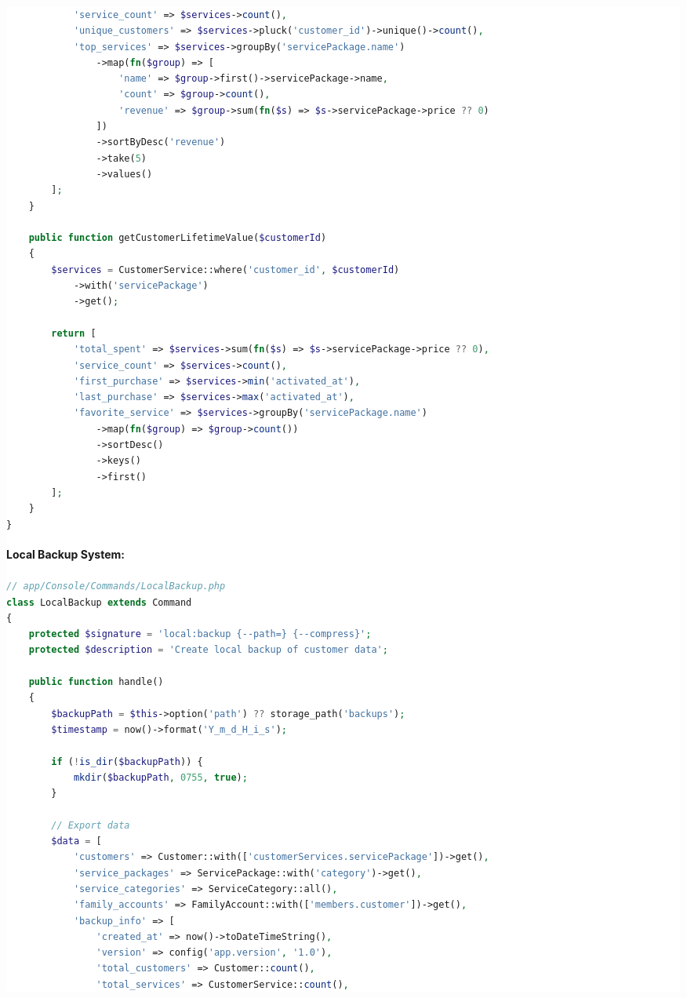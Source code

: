 ```php
            'service_count' => $services->count(),
            'unique_customers' => $services->pluck('customer_id')->unique()->count(),
            'top_services' => $services->groupBy('servicePackage.name')
                ->map(fn($group) => [
                    'name' => $group->first()->servicePackage->name,
                    'count' => $group->count(),
                    'revenue' => $group->sum(fn($s) => $s->servicePackage->price ?? 0)
                ])
                ->sortByDesc('revenue')
                ->take(5)
                ->values()
        ];
    }

    public function getCustomerLifetimeValue($customerId)
    {
        $services = CustomerService::where('customer_id', $customerId)
            ->with('servicePackage')
            ->get();

        return [
            'total_spent' => $services->sum(fn($s) => $s->servicePackage->price ?? 0),
            'service_count' => $services->count(),
            'first_purchase' => $services->min('activated_at'),
            'last_purchase' => $services->max('activated_at'),
            'favorite_service' => $services->groupBy('servicePackage.name')
                ->map(fn($group) => $group->count())
                ->sortDesc()
                ->keys()
                ->first()
        ];
    }
}
```

#### **Local Backup System:**

```php
// app/Console/Commands/LocalBackup.php
class LocalBackup extends Command
{
    protected $signature = 'local:backup {--path=} {--compress}';
    protected $description = 'Create local backup of customer data';

    public function handle()
    {
        $backupPath = $this->option('path') ?? storage_path('backups');
        $timestamp = now()->format('Y_m_d_H_i_s');

        if (!is_dir($backupPath)) {
            mkdir($backupPath, 0755, true);
        }

        // Export data
        $data = [
            'customers' => Customer::with(['customerServices.servicePackage'])->get(),
            'service_packages' => ServicePackage::with('category')->get(),
            'service_categories' => ServiceCategory::all(),
            'family_accounts' => FamilyAccount::with(['members.customer'])->get(),
            'backup_info' => [
                'created_at' => now()->toDateTimeString(),
                'version' => config('app.version', '1.0'),
                'total_customers' => Customer::count(),
                'total_services' => CustomerService::count(),
```